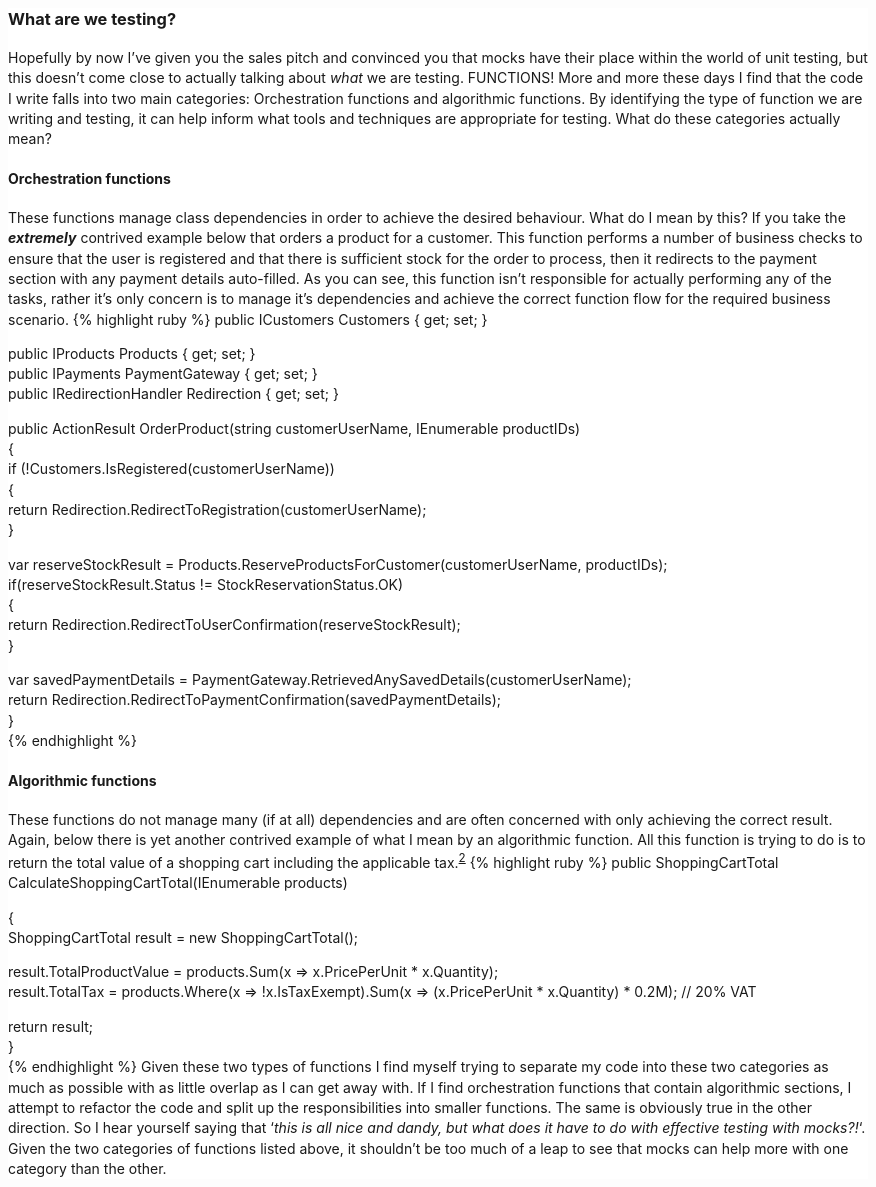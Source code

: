 ### What are we testing?

Hopefully by now I&#8217;ve given you the sales pitch and convinced you that mocks have their place within the world of unit testing, but this doesn&#8217;t come close to actually talking about *what* we are testing. FUNCTIONS! More and more these days I find that the code I write falls into two main categories: Orchestration functions and algorithmic functions. By identifying the type of function we are writing and testing, it can help inform what tools and techniques are appropriate for testing. What do these categories actually mean?

#### Orchestration functions

These functions manage class dependencies in order to achieve the desired behaviour. What do I mean by this? If you take the ***extremely*** contrived example below that orders a product for a customer. This function performs a number of business checks to ensure that the user is registered and that there is sufficient stock for the order to process, then it redirects to the payment section with any payment details auto-filled. As you can see, this function isn&#8217;t responsible for actually performing any of the tasks, rather it&#8217;s only concern is to manage it&#8217;s dependencies and achieve the correct function flow for the required business scenario.  {% highlight ruby %} public ICustomers Customers { get; set; }

  
public IProducts Products { get; set; }  
public IPayments PaymentGateway { get; set; }  
public IRedirectionHandler Redirection { get; set; }</p> 
public ActionResult OrderProduct(string customerUserName, IEnumerable<int> productIDs)  
{  
if (!Customers.IsRegistered(customerUserName))  
{  
return Redirection.RedirectToRegistration(customerUserName);  
}

var reserveStockResult = Products.ReserveProductsForCustomer(customerUserName, productIDs);  
if(reserveStockResult.Status != StockReservationStatus.OK)  
{  
return Redirection.RedirectToUserConfirmation(reserveStockResult);  
}

var savedPaymentDetails = PaymentGateway.RetrievedAnySavedDetails(customerUserName);  
return Redirection.RedirectToPaymentConfirmation(savedPaymentDetails);  
}  
{% endhighlight %} 
#### Algorithmic functions

These functions do not manage many (if at all) dependencies and are often concerned with only achieving the correct result. Again, below there is yet another contrived example of what I mean by an algorithmic function. All this function is trying to do is to return the total value of a shopping cart including the applicable tax.<sup><a href="#fn2" id="ref2">[2]</a></sup> {% highlight ruby %} public ShoppingCartTotal CalculateShoppingCartTotal(IEnumerable<ProductSelection> products)

  
{  
ShoppingCartTotal result = new ShoppingCartTotal();

result.TotalProductValue = products.Sum(x => x.PricePerUnit * x.Quantity);  
result.TotalTax = products.Where(x => !x.IsTaxExempt).Sum(x => (x.PricePerUnit \* x.Quantity) \* 0.2M); // 20% VAT

return result;  
}  
{% endhighlight %} 
Given these two types of functions I find myself trying to separate my code into these two categories as much as possible with as little overlap as I can get away with. If I find orchestration functions that contain algorithmic sections, I attempt to refactor the code and split up the responsibilities into smaller functions. The same is obviously true in the other direction. So I hear yourself saying that &#8216;*this is all nice and dandy, but what does it have to do with effective testing with mocks?!*&#8216;. Given the two categories of functions listed above, it shouldn&#8217;t be too much of a leap to see that mocks can help more with one category than the other.


 [1]: http://www.artisancode.co.uk/contact/ "Contact"
 [2]: http://martinfowler.com/articles/mocksArentStubs.html "Mocks aren't stubs - Martin Fowler"
 [3]: http://blog.8thlight.com/uncle-bob/2014/05/14/TheLittleMocker.html "The little mocker - Uncle Bob"
 [4]: http://techblog.realestate.com.au/to-kill-a-mockingtest/ "To Kill a Mockingtest"
